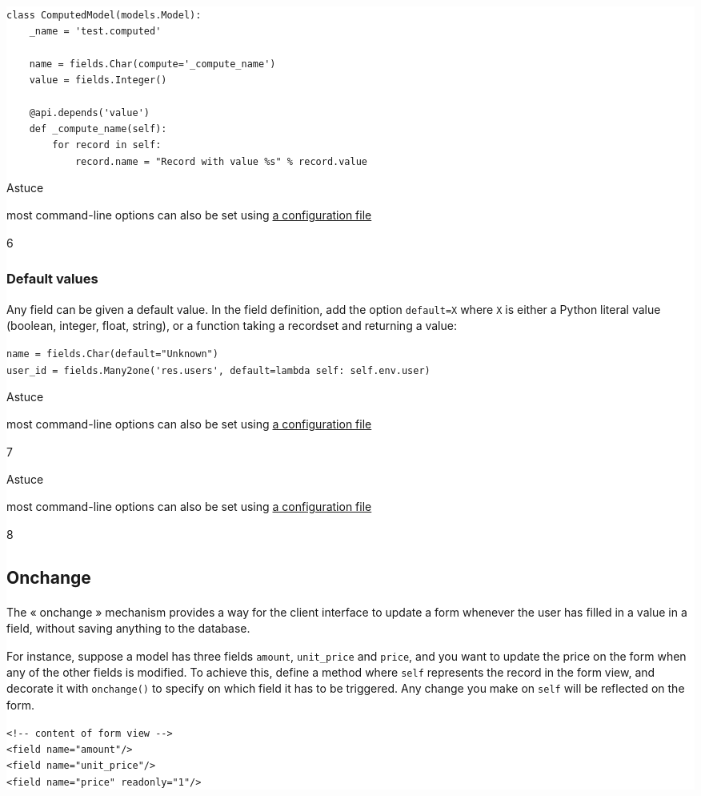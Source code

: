     class ComputedModel(models.Model):
        _name = 'test.computed'
    
        name = fields.Char(compute='_compute_name')
        value = fields.Integer()
    
        @api.depends('value')
        def _compute_name(self):
            for record in self:
                record.name = "Record with value %s" % record.value
    

<div class="aphorism alert alert-info">
<p class="alert-title">
Astuce</p><p>most command-line options can also be set using <a href="../reference/cli#reference-cmdline-config"><span class="std std-ref">a configuration file</span></a></p>
</div>6

### Default values

Any field can be given a default value. In the field definition, add the
option `default=X` where `X` is either a Python literal value (boolean,
integer, float, string), or a function taking a recordset and returning a
value:

    
    
    name = fields.Char(default="Unknown")
    user_id = fields.Many2one('res.users', default=lambda self: self.env.user)
    

<div class="aphorism alert alert-info">
<p class="alert-title">
Astuce</p><p>most command-line options can also be set using <a href="../reference/cli#reference-cmdline-config"><span class="std std-ref">a configuration file</span></a></p>
</div>7 <div class="aphorism alert alert-info">
<p class="alert-title">
Astuce</p><p>most command-line options can also be set using <a href="../reference/cli#reference-cmdline-config"><span class="std std-ref">a configuration file</span></a></p>
</div>8

## Onchange

The « onchange » mechanism provides a way for the client interface to update a
form whenever the user has filled in a value in a field, without saving
anything to the database.

For instance, suppose a model has three fields `amount`, `unit_price` and
`price`, and you want to update the price on the form when any of the other
fields is modified. To achieve this, define a method where `self` represents
the record in the form view, and decorate it with `onchange()` to specify on
which field it has to be triggered. Any change you make on `self` will be
reflected on the form.

    
    
    <!-- content of form view -->
    <field name="amount"/>
    <field name="unit_price"/>
    <field name="price" readonly="1"/>
    